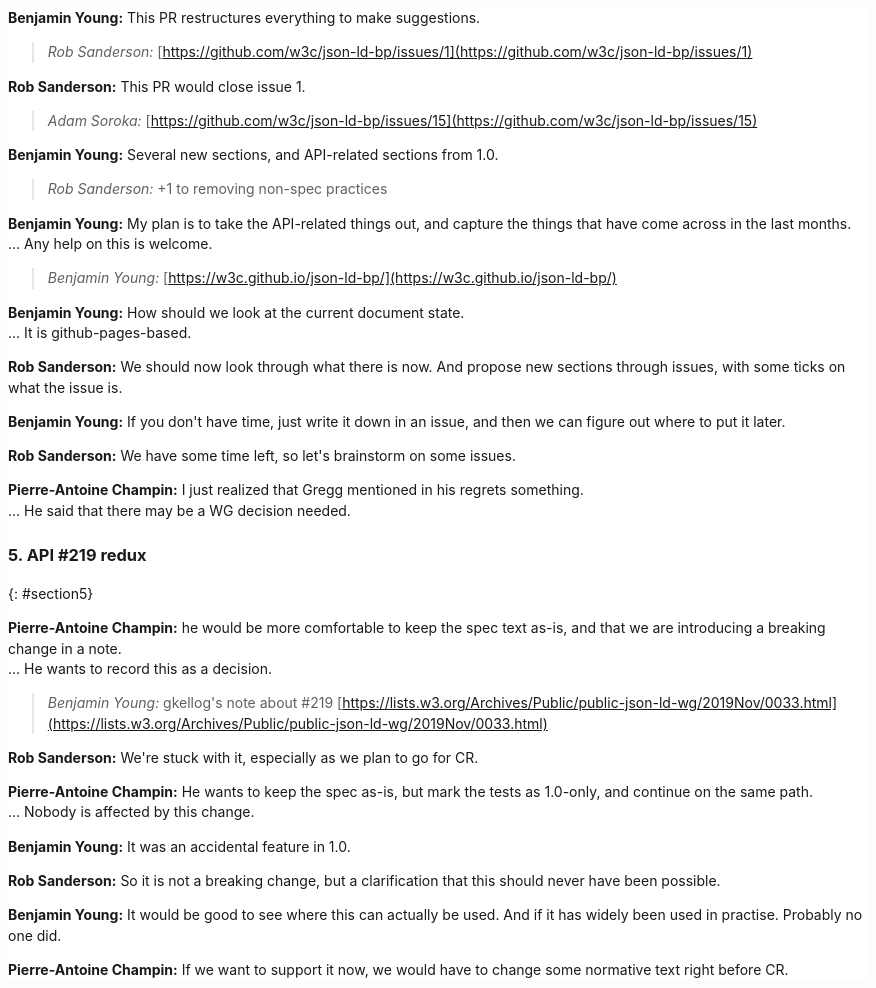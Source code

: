 **Benjamin Young:** This PR restructures everything to make suggestions.  

> *Rob Sanderson:* [https://github.com/w3c/json-ld-bp/issues/1](https://github.com/w3c/json-ld-bp/issues/1)

**Rob Sanderson:** This PR would close issue 1.  

> *Adam Soroka:* [https://github.com/w3c/json-ld-bp/issues/15](https://github.com/w3c/json-ld-bp/issues/15)

**Benjamin Young:** Several new sections, and API-related sections from 1.0.  

> *Rob Sanderson:* +1 to removing non-spec practices

**Benjamin Young:** My plan is to take the API-related things out, and capture the things that have come across in the last months.  
… Any help on this is welcome.  

> *Benjamin Young:* [https://w3c.github.io/json-ld-bp/](https://w3c.github.io/json-ld-bp/)

**Benjamin Young:** How should we look at the current document state.  
… It is github-pages-based.  

**Rob Sanderson:** We should now look through what there is now. And propose new sections through issues, with some ticks on what the issue is.  

**Benjamin Young:** If you don't have time, just write it down in an issue, and then we can figure out where to put it later.  

**Rob Sanderson:** We have some time left, so let's brainstorm on some issues.  

**Pierre-Antoine Champin:** I just realized that Gregg mentioned in his regrets something.  
… He said that there may be a WG decision needed.  

### 5. API #219 redux
{: #section5}

**Pierre-Antoine Champin:** he would be more comfortable to keep the spec text as-is, and that we are introducing a breaking change in a note.  
… He wants to record this as a decision.  

> *Benjamin Young:* gkellog's note about #219 [https://lists.w3.org/Archives/Public/public-json-ld-wg/2019Nov/0033.html](https://lists.w3.org/Archives/Public/public-json-ld-wg/2019Nov/0033.html)

**Rob Sanderson:** We're stuck with it, especially as we plan to go for CR.  

**Pierre-Antoine Champin:** He wants to keep the spec as-is, but mark the tests as 1.0-only, and continue on the same path.  
… Nobody is affected by this change.  

**Benjamin Young:** It was an accidental feature in 1.0.  

**Rob Sanderson:** So it is not a breaking change, but a clarification that this should never have been possible.  

**Benjamin Young:** It would be good to see where this can actually be used. And if it has widely been used in practise. Probably no one did.  

**Pierre-Antoine Champin:** If we want to support it now, we would have to change some normative text right before CR.  
